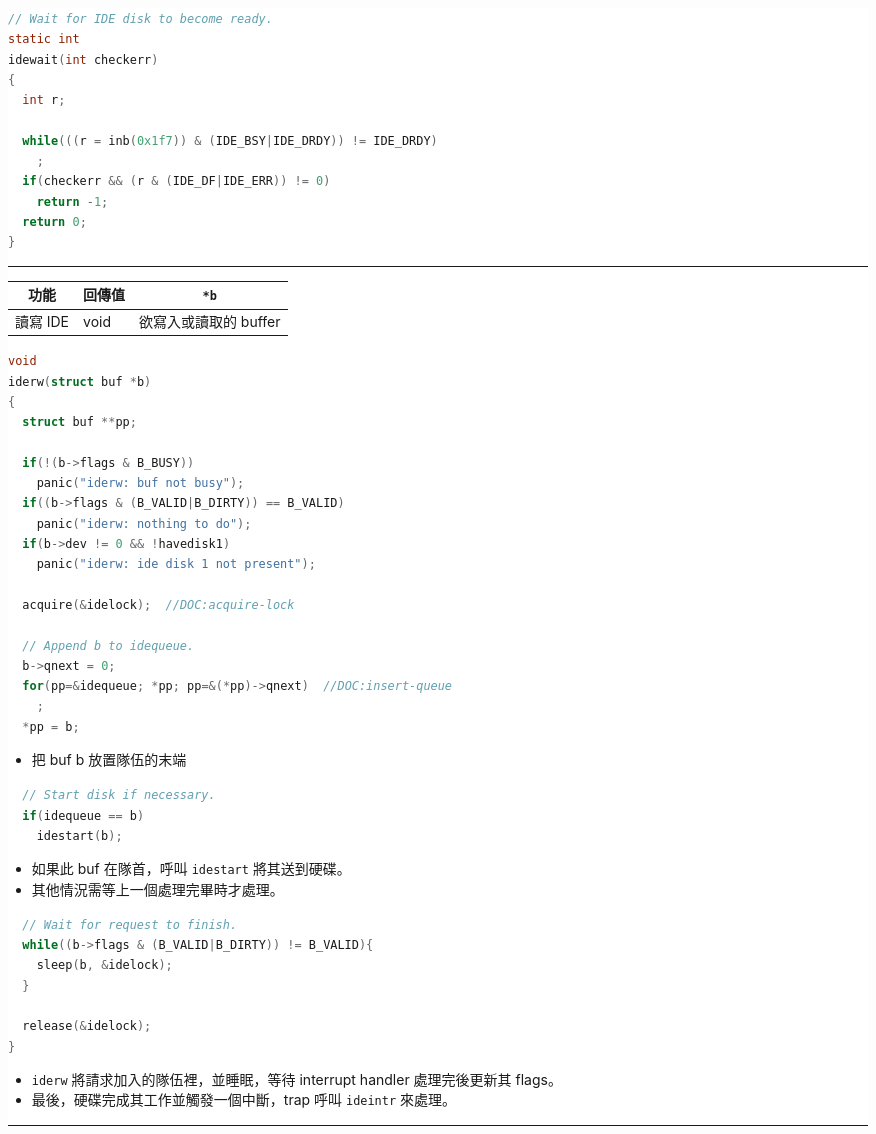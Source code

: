 ```c =50
// Wait for IDE disk to become ready.
static int
idewait(int checkerr)
{
  int r;

  while(((r = inb(0x1f7)) & (IDE_BSY|IDE_DRDY)) != IDE_DRDY) 
    ;
  if(checkerr && (r & (IDE_DF|IDE_ERR)) != 0)
    return -1;
  return 0;
}
```

---

| 功能 | 回傳值 | `*b` | 
| --- | ------ | ---- |
| 讀寫 IDE | void | 欲寫入或讀取的 buffer |

```c =126
void
iderw(struct buf *b)
{
  struct buf **pp;

  if(!(b->flags & B_BUSY))
    panic("iderw: buf not busy");
  if((b->flags & (B_VALID|B_DIRTY)) == B_VALID)
    panic("iderw: nothing to do");
  if(b->dev != 0 && !havedisk1)
    panic("iderw: ide disk 1 not present");

  acquire(&idelock);  //DOC:acquire-lock

  // Append b to idequeue.
  b->qnext = 0;
  for(pp=&idequeue; *pp; pp=&(*pp)->qnext)  //DOC:insert-queue
    ;
  *pp = b;
```
- 把 buf b 放置隊伍的末端

```c =145
  // Start disk if necessary.
  if(idequeue == b)
    idestart(b);
```
- 如果此 buf 在隊首，呼叫 `idestart` 將其送到硬碟。
- 其他情況需等上一個處理完畢時才處理。

```c =148
  // Wait for request to finish.
  while((b->flags & (B_VALID|B_DIRTY)) != B_VALID){
    sleep(b, &idelock);
  }

  release(&idelock);
}
```
- `iderw` 將請求加入的隊伍裡，並睡眠，等待 interrupt handler 處理完後更新其 flags。
- 最後，硬碟完成其工作並觸發一個中斷，trap 呼叫 `ideintr` 來處理。

---